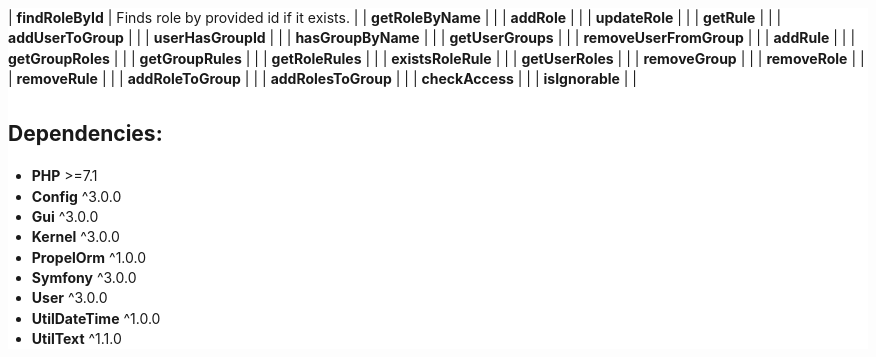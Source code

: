 |    **findRoleById**     | Finds role by provided id if it exists. |
|    **getRoleByName**    |                                         |
|       **addRole**       |                                         |
|     **updateRole**      |                                         |
|       **getRule**       |                                         |
|   **addUserToGroup**    |                                         |
|   **userHasGroupId**    |                                         |
|   **hasGroupByName**    |                                         |
|    **getUserGroups**    |                                         |
| **removeUserFromGroup** |                                         |
|       **addRule**       |                                         |
|    **getGroupRoles**    |                                         |
|    **getGroupRules**    |                                         |
|    **getRoleRules**     |                                         |
|   **existsRoleRule**    |                                         |
|    **getUserRoles**     |                                         |
|     **removeGroup**     |                                         |
|     **removeRole**      |                                         |
|     **removeRule**      |                                         |
|   **addRoleToGroup**    |                                         |
|   **addRolesToGroup**   |                                         |
|     **checkAccess**     |                                         |
|     **isIgnorable**     |                                         |

## Dependencies:

* **PHP** >=7.1
* **Config** ^3.0.0
* **Gui** ^3.0.0
* **Kernel** ^3.0.0
* **PropelOrm** ^1.0.0
* **Symfony** ^3.0.0
* **User** ^3.0.0
* **UtilDateTime** ^1.0.0
* **UtilText** ^1.1.0
